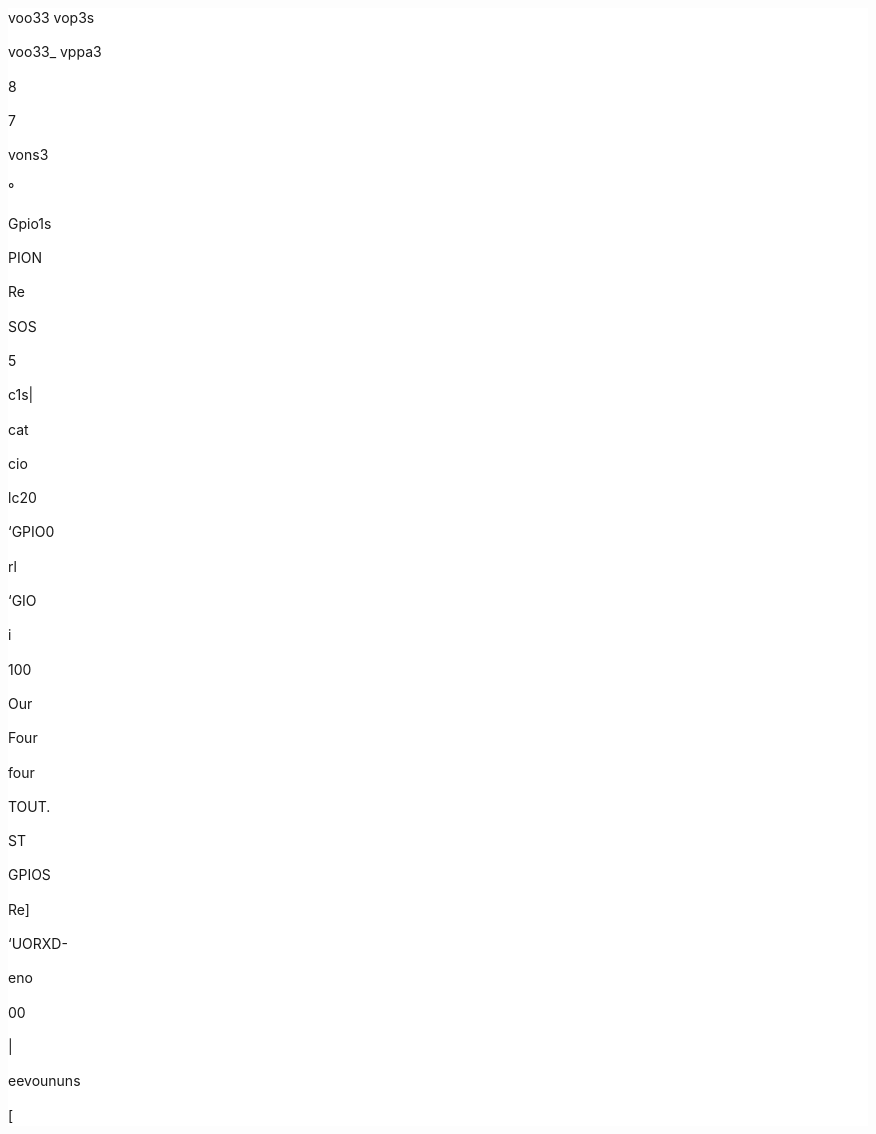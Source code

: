 voo33 vop3s

voo33_ vppa3

8

7

vons3

°

Gpio1s

PION

Re

SOS

5

c1s|

cat

cio

lc20

‘GPIO0

rl

‘GIO

i

100

Our

Four

four

TOUT.

ST

GPIOS

Re]

‘UORXD-

eno

00

|

eevoununs

[

